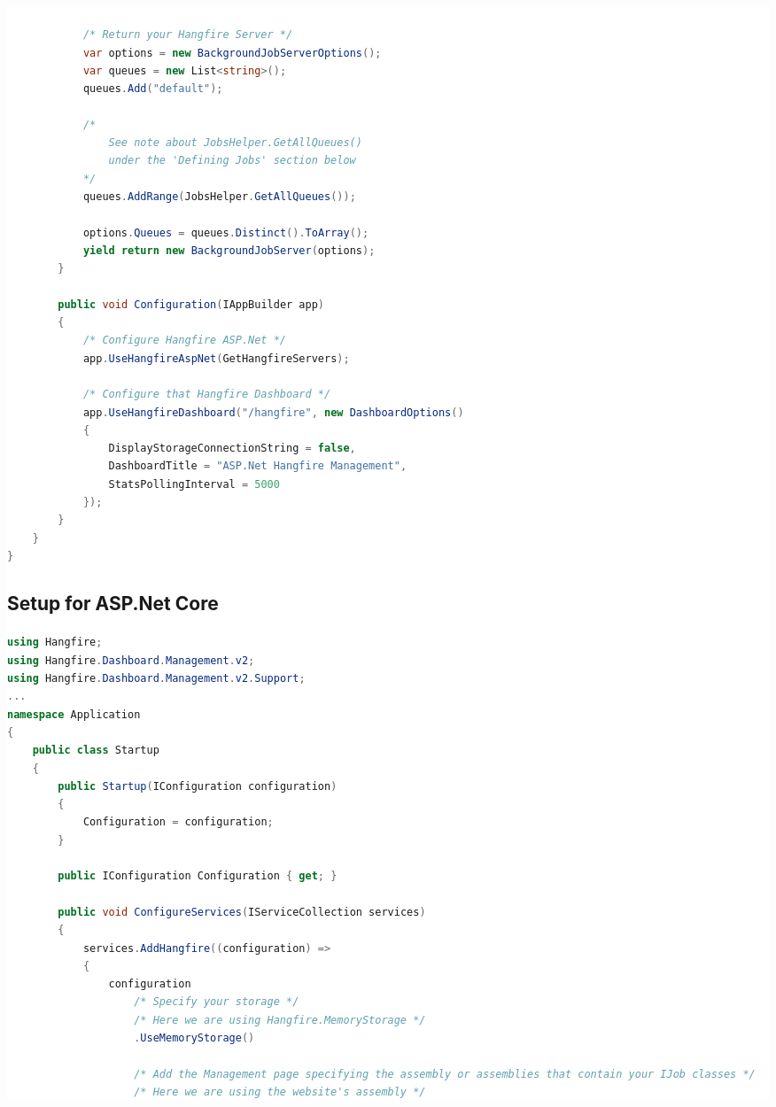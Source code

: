 ```c#

			/* Return your Hangfire Server */
			var options = new BackgroundJobServerOptions();
			var queues = new List<string>();
			queues.Add("default");
			
			/*
				See note about JobsHelper.GetAllQueues()
				under the 'Defining Jobs' section below
			*/
			queues.AddRange(JobsHelper.GetAllQueues());

			options.Queues = queues.Distinct().ToArray();
			yield return new BackgroundJobServer(options);
		}

		public void Configuration(IAppBuilder app)
		{
			/* Configure Hangfire ASP.Net */
			app.UseHangfireAspNet(GetHangfireServers);
			
			/* Configure that Hangfire Dashboard */
			app.UseHangfireDashboard("/hangfire", new DashboardOptions()
			{
				DisplayStorageConnectionString = false,
				DashboardTitle = "ASP.Net Hangfire Management",
				StatsPollingInterval = 5000
			});
		}
	}
}
```

## Setup for ASP.Net Core

```c#
using Hangfire;
using Hangfire.Dashboard.Management.v2;
using Hangfire.Dashboard.Management.v2.Support;
...
namespace Application
{
	public class Startup
	{
		public Startup(IConfiguration configuration)
		{
			Configuration = configuration;
		}

		public IConfiguration Configuration { get; }

		public void ConfigureServices(IServiceCollection services)
		{
			services.AddHangfire((configuration) =>
			{
				configuration
					/* Specify your storage */
					/* Here we are using Hangfire.MemoryStorage */
					.UseMemoryStorage()
					
					/* Add the Management page specifying the assembly or assemblies that contain your IJob classes */
					/* Here we are using the website's assembly */
```